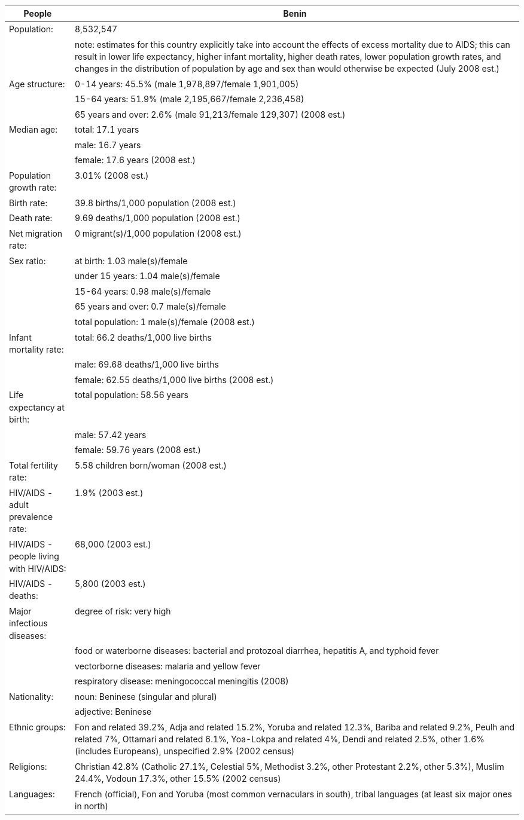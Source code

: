 | People | Benin |
| --- | --- |
| Population: | 8,532,547 |
| | note: estimates for this country explicitly take into account the effects of excess mortality due to AIDS; this can result in lower life expectancy, higher infant mortality, higher death rates, lower population growth rates, and changes in the distribution of population by age and sex than would otherwise be expected (July 2008 est.) |
| Age structure: | 0-14 years: 45.5% (male 1,978,897/female 1,901,005) |
| | 15-64 years: 51.9% (male 2,195,667/female 2,236,458) |
| | 65 years and over: 2.6% (male 91,213/female 129,307) (2008 est.) |
| Median age: | total: 17.1 years |
| | male: 16.7 years |
| | female: 17.6 years (2008 est.) |
| Population growth rate: | 3.01% (2008 est.) |
| Birth rate: | 39.8 births/1,000 population (2008 est.) |
| Death rate: | 9.69 deaths/1,000 population (2008 est.) |
| Net migration rate: | 0 migrant(s)/1,000 population (2008 est.) |
| Sex ratio: | at birth: 1.03 male(s)/female |
| | under 15 years: 1.04 male(s)/female |
| | 15-64 years: 0.98 male(s)/female |
| | 65 years and over: 0.7 male(s)/female |
| | total population: 1 male(s)/female (2008 est.) |
| Infant mortality rate: | total: 66.2 deaths/1,000 live births |
| | male: 69.68 deaths/1,000 live births |
| | female: 62.55 deaths/1,000 live births (2008 est.) |
| Life expectancy at birth: | total population: 58.56 years |
| | male: 57.42 years |
| | female: 59.76 years (2008 est.) |
| Total fertility rate: | 5.58 children born/woman (2008 est.) |
| HIV/AIDS - adult prevalence rate: | 1.9% (2003 est.) |
| HIV/AIDS - people living with HIV/AIDS: | 68,000 (2003 est.) |
| HIV/AIDS - deaths: | 5,800 (2003 est.) |
| Major infectious diseases: | degree of risk: very high |
| | food or waterborne diseases: bacterial and protozoal diarrhea, hepatitis A, and typhoid fever |
| | vectorborne diseases: malaria and yellow fever |
| | respiratory disease: meningococcal meningitis (2008) |
| Nationality: | noun: Beninese (singular and plural) |
| | adjective: Beninese |
| Ethnic groups: | Fon and related 39.2%, Adja and related 15.2%, Yoruba and related 12.3%, Bariba and related 9.2%, Peulh and related 7%, Ottamari and related 6.1%, Yoa-Lokpa and related 4%, Dendi and related 2.5%, other 1.6% (includes Europeans), unspecified 2.9% (2002 census) |
| Religions: | Christian 42.8% (Catholic 27.1%, Celestial 5%, Methodist 3.2%, other Protestant 2.2%, other 5.3%), Muslim 24.4%, Vodoun 17.3%, other 15.5% (2002 census) |
| Languages: | French (official), Fon and Yoruba (most common vernaculars in south), tribal languages (at least six major ones in north) |